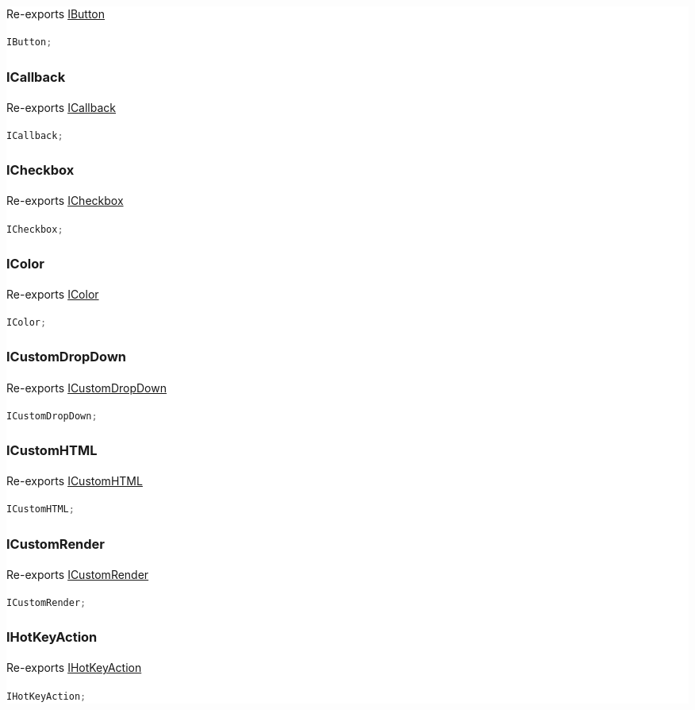 Re-exports [IButton](namespaces/layout/interfaces/interface.IButton.md)

```ts
IButton;
```

### ICallback

Re-exports [ICallback](namespaces/layout/types/type-alias.ICallback.md)

```ts
ICallback;
```

### ICheckbox

Re-exports [ICheckbox](namespaces/layout/interfaces/interface.ICheckbox.md)

```ts
ICheckbox;
```

### IColor

Re-exports [IColor](namespaces/layout/interfaces/interface.IColor.md)

```ts
IColor;
```

### ICustomDropDown

Re-exports [ICustomDropDown](namespaces/layout/interfaces/interface.ICustomDropDown.md)

```ts
ICustomDropDown;
```

### ICustomHTML

Re-exports [ICustomHTML](namespaces/layout/interfaces/interface.ICustomHTML.md)

```ts
ICustomHTML;
```

### ICustomRender

Re-exports [ICustomRender](namespaces/layout/interfaces/interface.ICustomRender.md)

```ts
ICustomRender;
```

### IHotKeyAction

Re-exports [IHotKeyAction](namespaces/layout/interfaces/interface.IHotKeyAction.md)

```ts
IHotKeyAction;
```
